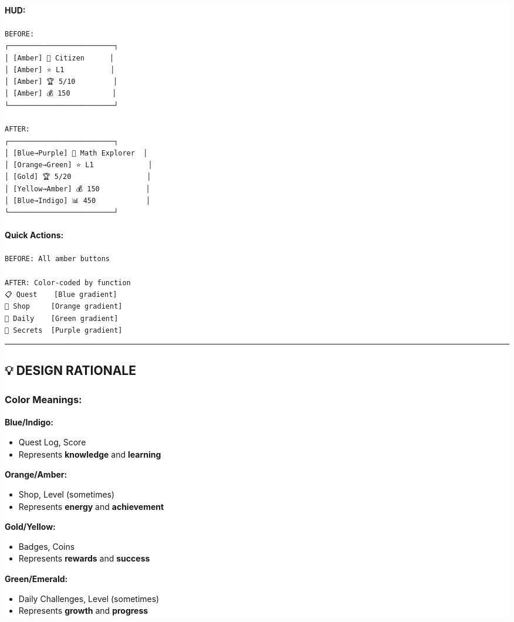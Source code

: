#### **HUD:**
```
BEFORE:
┌─────────────────────────┐
│ [Amber] 👤 Citizen      │
│ [Amber] ⭐ L1           │
│ [Amber] 🏆 5/10         │
│ [Amber] 💰 150          │
└─────────────────────────┘

AFTER:
┌─────────────────────────┐
│ [Blue→Purple] 👤 Math Explorer  │
│ [Orange→Green] ⭐ L1             │
│ [Gold] 🏆 5/20                  │
│ [Yellow→Amber] 💰 150           │
│ [Blue→Indigo] 📊 450            │
└─────────────────────────┘
```

#### **Quick Actions:**
```
BEFORE: All amber buttons

AFTER: Color-coded by function
📋 Quest    [Blue gradient]
🏪 Shop     [Orange gradient]
📅 Daily    [Green gradient]
🔐 Secrets  [Purple gradient]
```

---

## **💡 DESIGN RATIONALE**

### **Color Meanings:**

**Blue/Indigo:**
- Quest Log, Score
- Represents **knowledge** and **learning**

**Orange/Amber:**
- Shop, Level (sometimes)
- Represents **energy** and **achievement**

**Gold/Yellow:**
- Badges, Coins
- Represents **rewards** and **success**

**Green/Emerald:**
- Daily Challenges, Level (sometimes)
- Represents **growth** and **progress**
